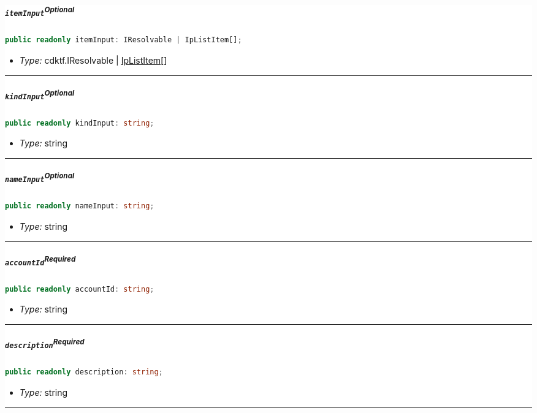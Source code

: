 ##### `itemInput`<sup>Optional</sup> <a name="itemInput" id="@cdktf/provider-cloudflare.ipList.IpList.property.itemInput"></a>

```typescript
public readonly itemInput: IResolvable | IpListItem[];
```

- *Type:* cdktf.IResolvable | <a href="#@cdktf/provider-cloudflare.ipList.IpListItem">IpListItem</a>[]

---

##### `kindInput`<sup>Optional</sup> <a name="kindInput" id="@cdktf/provider-cloudflare.ipList.IpList.property.kindInput"></a>

```typescript
public readonly kindInput: string;
```

- *Type:* string

---

##### `nameInput`<sup>Optional</sup> <a name="nameInput" id="@cdktf/provider-cloudflare.ipList.IpList.property.nameInput"></a>

```typescript
public readonly nameInput: string;
```

- *Type:* string

---

##### `accountId`<sup>Required</sup> <a name="accountId" id="@cdktf/provider-cloudflare.ipList.IpList.property.accountId"></a>

```typescript
public readonly accountId: string;
```

- *Type:* string

---

##### `description`<sup>Required</sup> <a name="description" id="@cdktf/provider-cloudflare.ipList.IpList.property.description"></a>

```typescript
public readonly description: string;
```

- *Type:* string

---